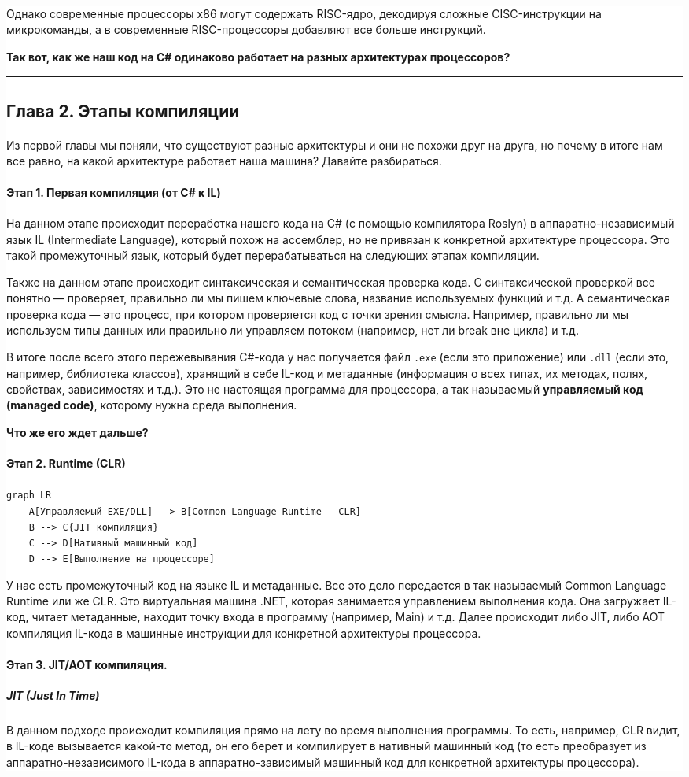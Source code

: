 Однако современные процессоры x86 могут содержать RISC-ядро, декодируя сложные CISC-инструкции на микрокоманды, а в современные RISC-процессоры добавляют все больше инструкций.

**Так вот, как же наш код на C# одинаково работает на разных архитектурах процессоров?**

---

## Глава 2. Этапы компиляции

Из первой главы мы поняли, что существуют разные архитектуры и они не похожи друг на друга, но почему в итоге нам все равно, на какой архитектуре работает наша машина? Давайте разбираться.

#### **Этап 1. Первая компиляция (от C# к IL)**

На данном этапе происходит переработка нашего кода на C# (с помощью компилятора Roslyn) в аппаратно-независимый язык IL (Intermediate Language), который похож на ассемблер, но не привязан к конкретной архитектуре процессора. Это такой промежуточный язык, который будет перерабатываться на следующих этапах компиляции.

Также на данном этапе происходит синтаксическая и семантическая проверка кода. С синтаксической проверкой все понятно — проверяет, правильно ли мы пишем ключевые слова, название используемых функций и т.д. А семантическая проверка кода — это процесс, при котором проверяется код с точки зрения смысла. Например, правильно ли мы используем типы данных или правильно ли управляем потоком (например, нет ли break вне цикла) и т.д.

В итоге после всего этого пережевывания C#-кода у нас получается файл `.exe` (если это приложение) или `.dll` (если это, например, библиотека классов), хранящий в себе IL-код и метаданные (информация о всех типах, их методах, полях, свойствах, зависимостях и т.д.).
Это не настоящая программа для процессора, а так называемый **управляемый код (managed code)**, которому нужна среда выполнения.

**Что же его ждет дальше?**

#### **Этап 2. Runtime (CLR)**

```mermaid
graph LR
    A[Управляемый EXE/DLL] --> B[Common Language Runtime - CLR]
    B --> C{JIT компиляция}
    C --> D[Нативный машинный код]
    D --> E[Выполнение на процессоре]
```

У нас есть промежуточный код на языке IL и метаданные. Все это дело передается в так называемый Common Language Runtime или же CLR. Это виртуальная машина .NET, которая занимается управлением выполнения кода. Она загружает IL-код, читает метаданные, находит точку входа в программу (например, Main) и т.д. Далее происходит либо JIT, либо AOT компиляция IL-кода в машинные инструкции для конкретной архитектуры процессора.

#### **Этап 3. JIT/AOT компиляция.**

##### **JIT (Just In Time)**

В данном подходе происходит компиляция прямо на лету во время выполнения программы. То есть, например, CLR видит, в IL-коде вызывается какой-то метод, он его берет и компилирует в нативный машинный код (то есть преобразует из аппаратно-независимого IL-кода в аппаратно-зависимый машинный код для конкретной архитектуры процессора).
